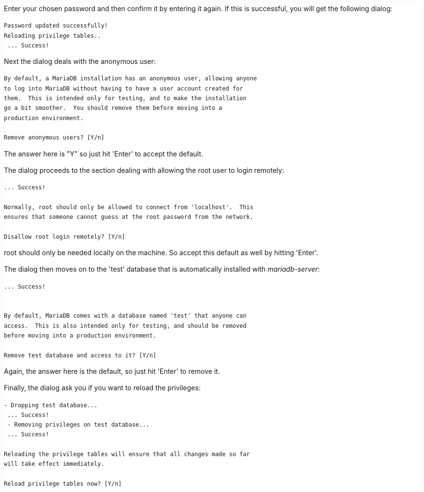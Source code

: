 Enter your chosen password and then confirm it by entering it again. If this is successful, you will get the following dialog:

```
Password updated successfully!
Reloading privilege tables..
 ... Success!
```

Next the dialog deals with the anonymous user:

```
By default, a MariaDB installation has an anonymous user, allowing anyone
to log into MariaDB without having to have a user account created for
them.  This is intended only for testing, and to make the installation
go a bit smoother.  You should remove them before moving into a
production environment.

Remove anonymous users? [Y/n]
```

The answer here is "Y" so just hit 'Enter' to accept the default.

The dialog proceeds to the section dealing with allowing the root user to login remotely:

```
... Success!

Normally, root should only be allowed to connect from 'localhost'.  This
ensures that someone cannot guess at the root password from the network.

Disallow root login remotely? [Y/n]
```

root should only be needed locally on the machine. So accept this default as well by hitting 'Enter'.

The dialog then moves on to the 'test' database that is automatically installed with *mariadb-server*:

```
... Success!


By default, MariaDB comes with a database named 'test' that anyone can
access.  This is also intended only for testing, and should be removed
before moving into a production environment.

Remove test database and access to it? [Y/n]
```

Again, the answer here is the default, so just hit 'Enter' to remove it.

Finally, the dialog ask you if you want to reload the privileges:

```
- Dropping test database...
 ... Success!
 - Removing privileges on test database...
 ... Success!

Reloading the privilege tables will ensure that all changes made so far
will take effect immediately.

Reload privilege tables now? [Y/n]
```

